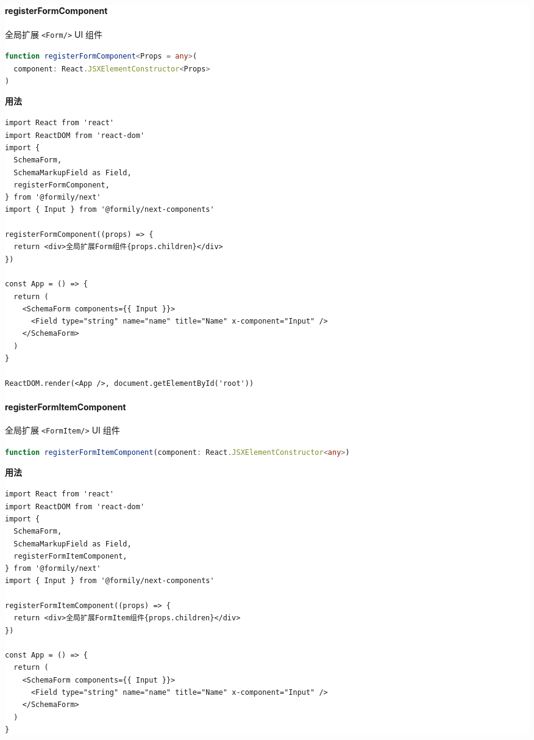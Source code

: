 #### registerFormComponent

全局扩展 `<Form/>` UI 组件

```typescript
function registerFormComponent<Props = any>(
  component: React.JSXElementConstructor<Props>
)
```

**用法**

```tsx
import React from 'react'
import ReactDOM from 'react-dom'
import {
  SchemaForm,
  SchemaMarkupField as Field,
  registerFormComponent,
} from '@formily/next'
import { Input } from '@formily/next-components'

registerFormComponent((props) => {
  return <div>全局扩展Form组件{props.children}</div>
})

const App = () => {
  return (
    <SchemaForm components={{ Input }}>
      <Field type="string" name="name" title="Name" x-component="Input" />
    </SchemaForm>
  )
}

ReactDOM.render(<App />, document.getElementById('root'))
```

#### registerFormItemComponent

全局扩展 `<FormItem/>` UI 组件

```typescript
function registerFormItemComponent(component: React.JSXElementConstructor<any>)
```

**用法**

```tsx
import React from 'react'
import ReactDOM from 'react-dom'
import {
  SchemaForm,
  SchemaMarkupField as Field,
  registerFormItemComponent,
} from '@formily/next'
import { Input } from '@formily/next-components'

registerFormItemComponent((props) => {
  return <div>全局扩展FormItem组件{props.children}</div>
})

const App = () => {
  return (
    <SchemaForm components={{ Input }}>
      <Field type="string" name="name" title="Name" x-component="Input" />
    </SchemaForm>
  )
}
```